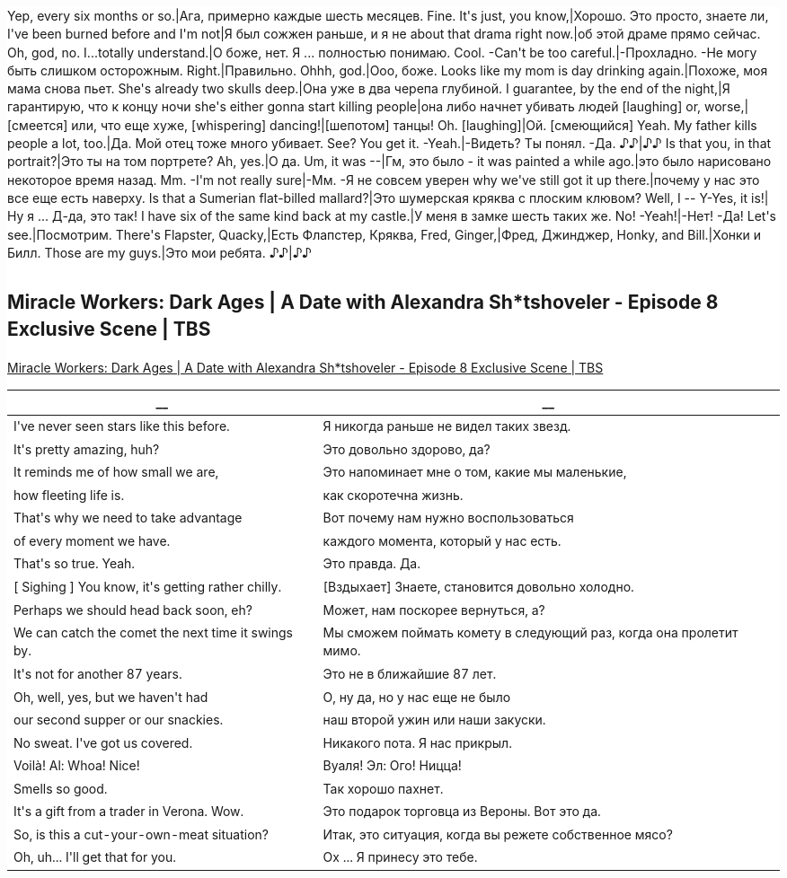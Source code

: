 Yep, every six months or so.|Ага, примерно каждые шесть месяцев.
Fine. It's just, you know,|Хорошо. Это просто, знаете ли,
I've been burned before and I'm not|Я был сожжен раньше, и я не
about that drama right now.|об этой драме прямо сейчас.
Oh, god, no. I...totally understand.|О боже, нет. Я ... полностью понимаю.
Cool. -Can't be too careful.|-Прохладно. -Не могу быть слишком осторожным.
Right.|Правильно.
Ohhh, god.|Ооо, боже.
Looks like my mom is day drinking again.|Похоже, моя мама снова пьет.
She's already two skulls deep.|Она уже в два черепа глубиной.
I guarantee, by the end of the night,|Я гарантирую, что к концу ночи
she's either gonna start killing people|она либо начнет убивать людей
[laughing] or, worse,|[смеется] или, что еще хуже,
[whispering] dancing!|[шепотом] танцы!
Oh. [laughing]|Ой. [смеющийся]
Yeah. My father kills people a lot, too.|Да. Мой отец тоже много убивает.
See? You get it. -Yeah.|-Видеть? Ты понял. -Да.
♪♪|♪♪
Is that you, in that portrait?|Это ты на том портрете?
Ah, yes.|О да.
Um, it was --|Гм, это было -
it was painted a while ago.|это было нарисовано некоторое время назад.
Mm. -I'm not really sure|-Мм. -Я не совсем уверен
why we've still got it up there.|почему у нас это все еще есть наверху.
Is that a Sumerian flat-billed mallard?|Это шумерская кряква с плоским клювом?
Well, I -- Y-Yes, it is!|Ну я ... Д-да, это так!
I have six of the same kind back at my castle.|У меня в замке шесть таких же.
No! -Yeah!|-Нет! -Да!
Let's see.|Посмотрим.
There's Flapster, Quacky,|Есть Флапстер, Кряква,
Fred, Ginger,|Фред, Джинджер,
Honky, and Bill.|Хонки и Билл.
Those are my guys.|Это мои ребята.
♪♪|♪♪
  
  
## Miracle Workers: Dark Ages | A Date with Alexandra Sh*tshoveler - Episode 8 Exclusive Scene | TBS
[Miracle Workers: Dark Ages | A Date with Alexandra Sh*tshoveler - Episode 8 Exclusive Scene | TBS](https://www.youtube.com/watch?v=0SV3Z4FwDDI&list=PLJBo3iyb1U0ecx7LOvdNhHBlhO4a9rWTu&index=6)   
  
  
__|__
--|--
I've never seen stars like this before.|Я никогда раньше не видел таких звезд.
It's pretty amazing, huh?|Это довольно здорово, да?
It reminds me of how small we are,|Это напоминает мне о том, какие мы маленькие,
how fleeting life is.|как скоротечна жизнь.
That's why we need to take advantage|Вот почему нам нужно воспользоваться
of every moment we have.|каждого момента, который у нас есть.
That's so true. Yeah.|Это правда. Да.
[ Sighing ] You know, it's getting rather chilly.|[Вздыхает] Знаете, становится довольно холодно.
Perhaps we should head back soon, eh?|Может, нам поскорее вернуться, а?
We can catch the comet the next time it swings by.|Мы сможем поймать комету в следующий раз, когда она пролетит мимо.
It's not for another 87 years.|Это не в ближайшие 87 лет.
Oh, well, yes, but we haven't had|О, ну да, но у нас еще не было
our second supper or our snackies.|наш второй ужин или наши закуски.
No sweat. I've got us covered.|Никакого пота. Я нас прикрыл.
Voilà! Al: Whoa! Nice!|Вуаля! Эл: Ого! Ницца!
Smells so good.|Так хорошо пахнет.
It's a gift from a trader in Verona. Wow.|Это подарок торговца из Вероны. Вот это да.
So, is this a cut-your-own-meat situation?|Итак, это ситуация, когда вы режете собственное мясо?
Oh, uh... I'll get that for you.|Ох ... Я принесу это тебе.